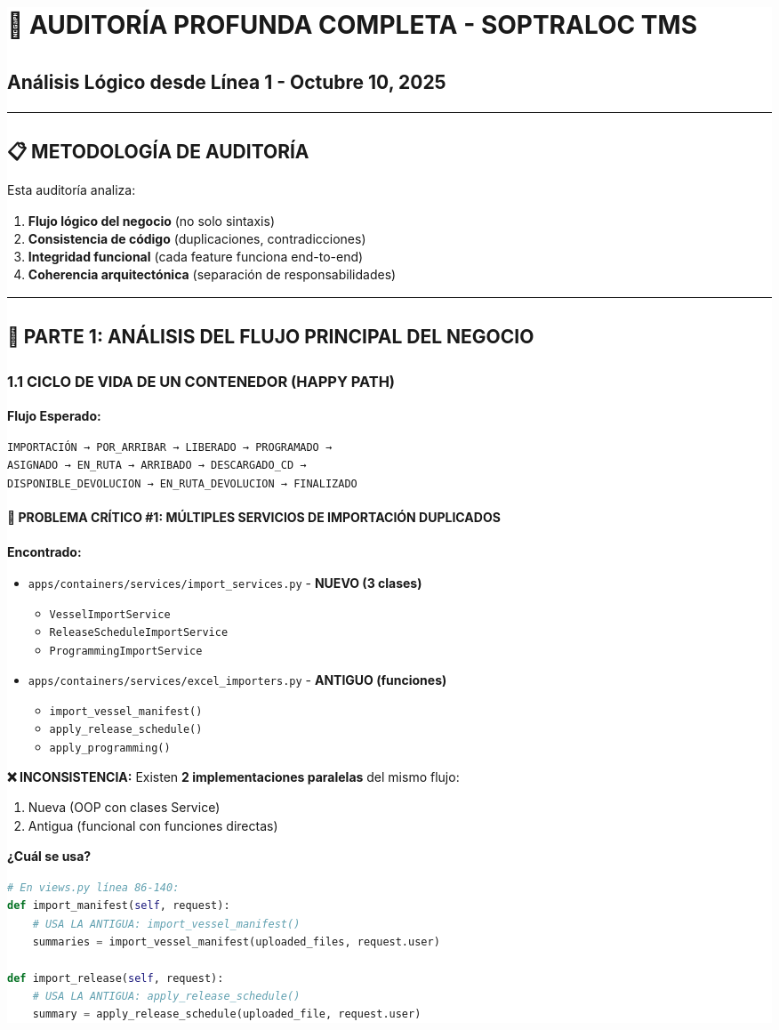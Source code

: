 # 🔬 AUDITORÍA PROFUNDA COMPLETA - SOPTRALOC TMS
## Análisis Lógico desde Línea 1 - Octubre 10, 2025

---

## 📋 METODOLOGÍA DE AUDITORÍA

Esta auditoría analiza:
1. **Flujo lógico del negocio** (no solo sintaxis)
2. **Consistencia de código** (duplicaciones, contradicciones)
3. **Integridad funcional** (cada feature funciona end-to-end)
4. **Coherencia arquitectónica** (separación de responsabilidades)

---

## 🎯 PARTE 1: ANÁLISIS DEL FLUJO PRINCIPAL DEL NEGOCIO

### 1.1 CICLO DE VIDA DE UN CONTENEDOR (HAPPY PATH)

**Flujo Esperado:**
```
IMPORTACIÓN → POR_ARRIBAR → LIBERADO → PROGRAMADO → 
ASIGNADO → EN_RUTA → ARRIBADO → DESCARGADO_CD → 
DISPONIBLE_DEVOLUCION → EN_RUTA_DEVOLUCION → FINALIZADO
```

#### 📍 **PROBLEMA CRÍTICO #1: MÚLTIPLES SERVICIOS DE IMPORTACIÓN DUPLICADOS**

**Encontrado:**
- `apps/containers/services/import_services.py` - **NUEVO (3 clases)**
  - `VesselImportService`
  - `ReleaseScheduleImportService`
  - `ProgrammingImportService`

- `apps/containers/services/excel_importers.py` - **ANTIGUO (funciones)**
  - `import_vessel_manifest()`
  - `apply_release_schedule()`
  - `apply_programming()`

**❌ INCONSISTENCIA:**
Existen **2 implementaciones paralelas** del mismo flujo:
1. Nueva (OOP con clases Service)
2. Antigua (funcional con funciones directas)

**¿Cuál se usa?**
```python
# En views.py línea 86-140:
def import_manifest(self, request):
    # USA LA ANTIGUA: import_vessel_manifest()
    summaries = import_vessel_manifest(uploaded_files, request.user)
    
def import_release(self, request):
    # USA LA ANTIGUA: apply_release_schedule()
    summary = apply_release_schedule(uploaded_file, request.user)
```
